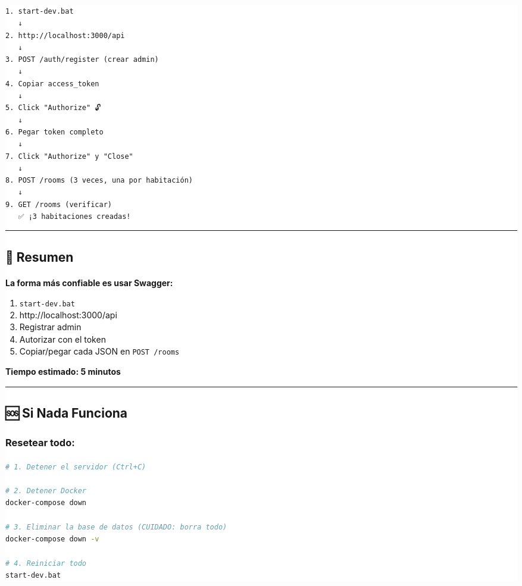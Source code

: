 ```
1. start-dev.bat
   ↓
2. http://localhost:3000/api
   ↓
3. POST /auth/register (crear admin)
   ↓
4. Copiar access_token
   ↓
5. Click "Authorize" 🔓
   ↓
6. Pegar token completo
   ↓
7. Click "Authorize" y "Close"
   ↓
8. POST /rooms (3 veces, una por habitación)
   ↓
9. GET /rooms (verificar)
   ✅ ¡3 habitaciones creadas!
```

---

## 🎯 Resumen

**La forma más confiable es usar Swagger:**

1. `start-dev.bat`
2. http://localhost:3000/api
3. Registrar admin
4. Autorizar con el token
5. Copiar/pegar cada JSON en `POST /rooms`

**Tiempo estimado: 5 minutos**

---

## 🆘 Si Nada Funciona

### **Resetear todo:**

```bash
# 1. Detener el servidor (Ctrl+C)

# 2. Detener Docker
docker-compose down

# 3. Eliminar la base de datos (CUIDADO: borra todo)
docker-compose down -v

# 4. Reiniciar todo
start-dev.bat
```
